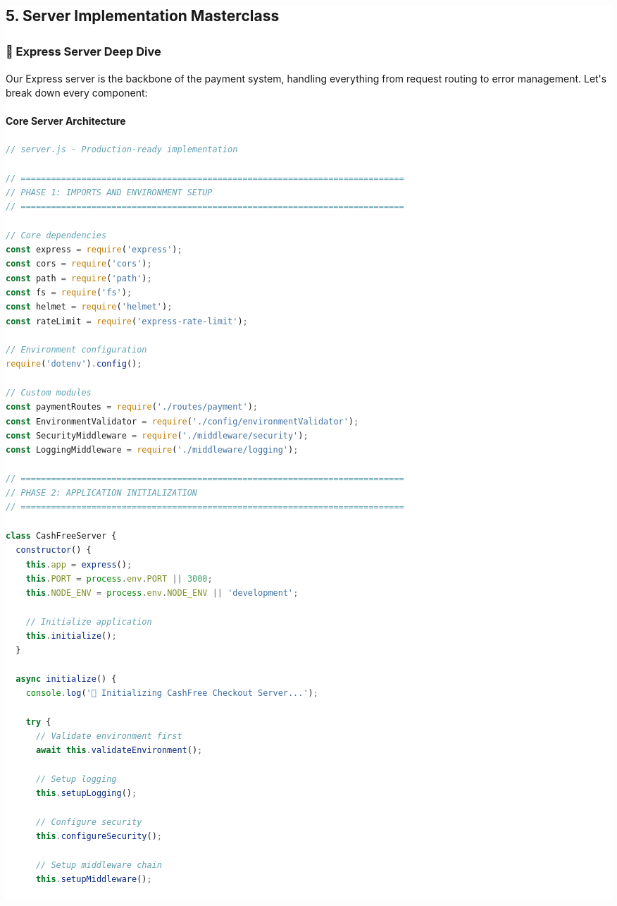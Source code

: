 ## 5. Server Implementation Masterclass

### 🚀 Express Server Deep Dive

Our Express server is the backbone of the payment system, handling everything from request routing to error management. Let's break down every component:

#### Core Server Architecture

```javascript
// server.js - Production-ready implementation

// ============================================================================
// PHASE 1: IMPORTS AND ENVIRONMENT SETUP
// ============================================================================

// Core dependencies
const express = require('express');
const cors = require('cors');
const path = require('path');
const fs = require('fs');
const helmet = require('helmet');
const rateLimit = require('express-rate-limit');

// Environment configuration
require('dotenv').config();

// Custom modules
const paymentRoutes = require('./routes/payment');
const EnvironmentValidator = require('./config/environmentValidator');
const SecurityMiddleware = require('./middleware/security');
const LoggingMiddleware = require('./middleware/logging');

// ============================================================================
// PHASE 2: APPLICATION INITIALIZATION
// ============================================================================

class CashFreeServer {
  constructor() {
    this.app = express();
    this.PORT = process.env.PORT || 3000;
    this.NODE_ENV = process.env.NODE_ENV || 'development';
    
    // Initialize application
    this.initialize();
  }
  
  async initialize() {
    console.log('🚀 Initializing CashFree Checkout Server...');
    
    try {
      // Validate environment first
      await this.validateEnvironment();
      
      // Setup logging
      this.setupLogging();
      
      // Configure security
      this.configureSecurity();
      
      // Setup middleware chain
      this.setupMiddleware();
      
```